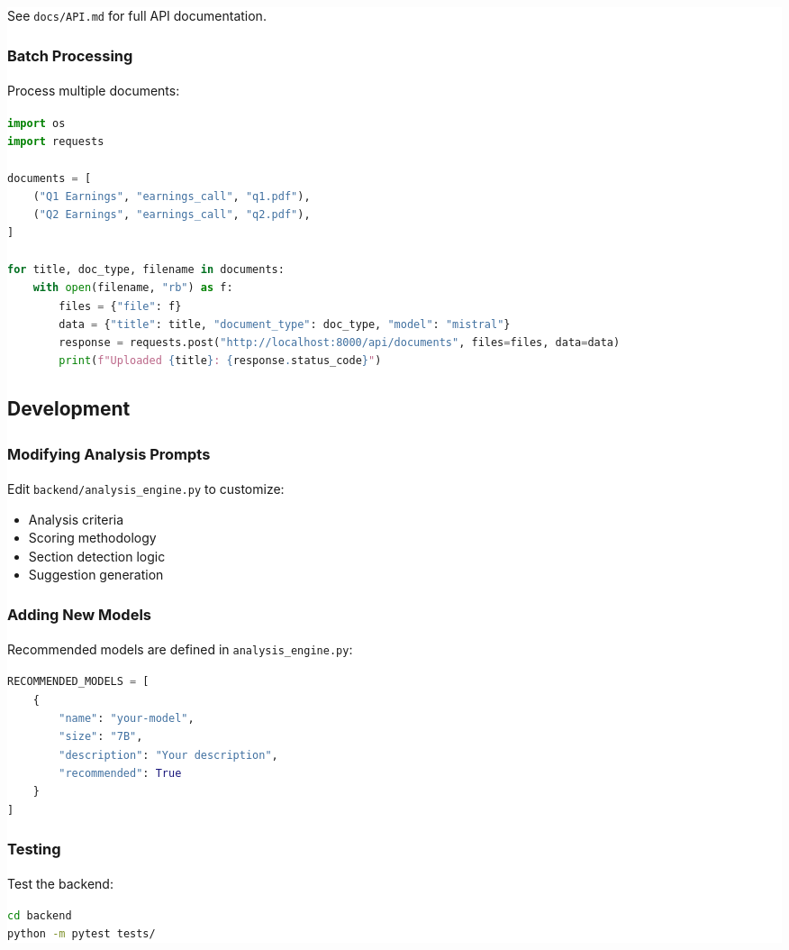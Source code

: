 See `docs/API.md` for full API documentation.

### Batch Processing

Process multiple documents:

```python
import os
import requests

documents = [
    ("Q1 Earnings", "earnings_call", "q1.pdf"),
    ("Q2 Earnings", "earnings_call", "q2.pdf"),
]

for title, doc_type, filename in documents:
    with open(filename, "rb") as f:
        files = {"file": f}
        data = {"title": title, "document_type": doc_type, "model": "mistral"}
        response = requests.post("http://localhost:8000/api/documents", files=files, data=data)
        print(f"Uploaded {title}: {response.status_code}")
```

## Development

### Modifying Analysis Prompts

Edit `backend/analysis_engine.py` to customize:
- Analysis criteria
- Scoring methodology
- Section detection logic
- Suggestion generation

### Adding New Models

Recommended models are defined in `analysis_engine.py`:

```python
RECOMMENDED_MODELS = [
    {
        "name": "your-model",
        "size": "7B",
        "description": "Your description",
        "recommended": True
    }
]
```

### Testing

Test the backend:
```bash
cd backend
python -m pytest tests/
```
